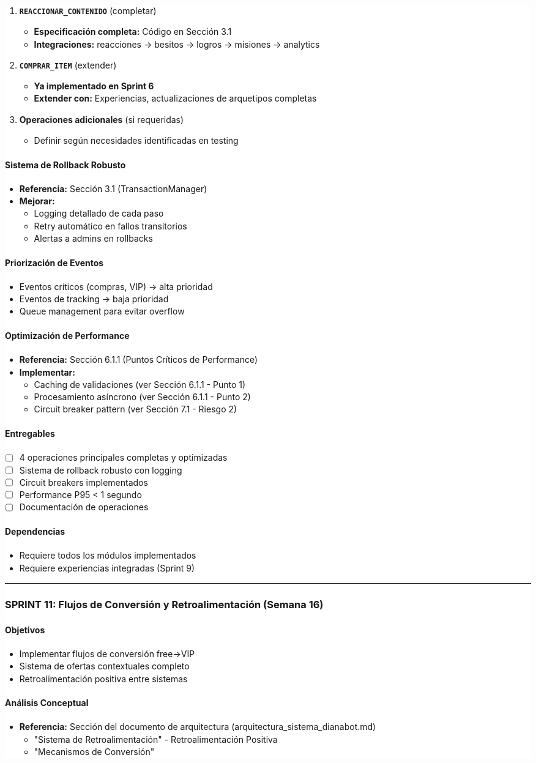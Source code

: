 1. **`REACCIONAR_CONTENIDO`** (completar)
   - **Especificación completa:** Código en Sección 3.1
   - **Integraciones:** reacciones → besitos → logros → misiones → analytics

2. **`COMPRAR_ITEM`** (extender)
   - **Ya implementado en Sprint 6**
   - **Extender con:** Experiencias, actualizaciones de arquetipos completas

3. **Operaciones adicionales** (si requeridas)
   - Definir según necesidades identificadas en testing

#### Sistema de Rollback Robusto
- **Referencia:** Sección 3.1 (TransactionManager)
- **Mejorar:**
  - Logging detallado de cada paso
  - Retry automático en fallos transitorios
  - Alertas a admins en rollbacks

#### Priorización de Eventos
- Eventos críticos (compras, VIP) → alta prioridad
- Eventos de tracking → baja prioridad
- Queue management para evitar overflow

#### Optimización de Performance
- **Referencia:** Sección 6.1.1 (Puntos Críticos de Performance)
- **Implementar:**
  - Caching de validaciones (ver Sección 6.1.1 - Punto 1)
  - Procesamiento asíncrono (ver Sección 6.1.1 - Punto 2)
  - Circuit breaker pattern (ver Sección 7.1 - Riesgo 2)

#### Entregables
- [ ] 4 operaciones principales completas y optimizadas
- [ ] Sistema de rollback robusto con logging
- [ ] Circuit breakers implementados
- [ ] Performance P95 < 1 segundo
- [ ] Documentación de operaciones

#### Dependencias
- Requiere todos los módulos implementados
- Requiere experiencias integradas (Sprint 9)

---

### SPRINT 11: Flujos de Conversión y Retroalimentación (Semana 16)

#### Objetivos
- Implementar flujos de conversión free→VIP
- Sistema de ofertas contextuales completo
- Retroalimentación positiva entre sistemas

#### Análisis Conceptual
- **Referencia:** Sección del documento de arquitectura (arquitectura_sistema_dianabot.md)
  - "Sistema de Retroalimentación" - Retroalimentación Positiva
  - "Mecanismos de Conversión"
